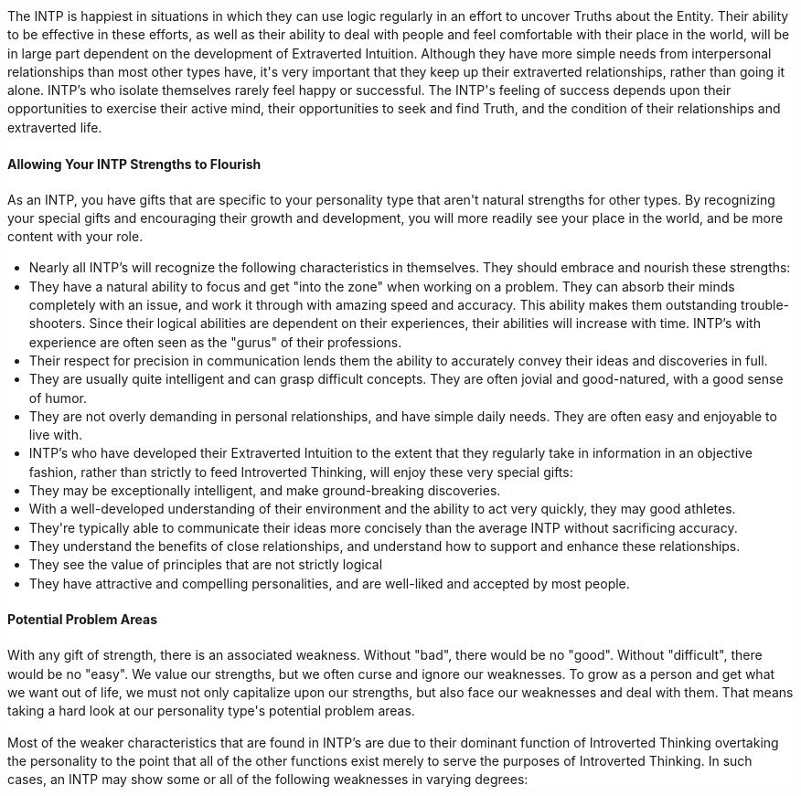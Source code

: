 The INTP is happiest in situations in which they can use logic regularly in an effort to uncover Truths about the Entity. Their ability to be effective in these efforts, as well as their ability to deal with people and feel comfortable with their place in the world, will be in large part dependent on the development of Extraverted Intuition. Although they have more simple needs from interpersonal relationships than most other types have, it's very important that they keep up their extraverted relationships, rather than going it alone. INTP’s who isolate themselves rarely feel happy or successful. The INTP's feeling of success depends upon their opportunities to exercise their active mind, their opportunities to seek and find Truth, and the condition of their relationships and extraverted life.

#### Allowing Your INTP Strengths to Flourish

As an INTP, you have gifts that are specific to your personality type that aren't natural strengths for other types. By recognizing your special gifts and encouraging their growth and development, you will more readily see your place in the world, and be more content with your role.

* Nearly all INTP’s will recognize the following characteristics in themselves. They should embrace and nourish these strengths:
* They have a natural ability to focus and get "into the zone" when working on a problem. They can absorb their minds completely with an issue, and work it through with amazing speed and accuracy. This ability makes them outstanding trouble-shooters. Since their logical abilities are dependent on their experiences, their abilities will increase with time. INTP’s with experience are often seen as the "gurus" of their professions.
* Their respect for precision in communication lends them the ability to accurately convey their ideas and discoveries in full.
* They are usually quite intelligent and can grasp difficult concepts. They are often jovial and good-natured, with a good sense of humor.
* They are not overly demanding in personal relationships, and have simple daily needs. They are often easy and enjoyable to live with.
* INTP’s who have developed their Extraverted Intuition to the extent that they regularly take in information in an objective fashion, rather than strictly to feed Introverted Thinking, will enjoy these very special gifts:
* They may be exceptionally intelligent, and make ground-breaking discoveries.
* With a well-developed understanding of their environment and the ability to act very quickly, they may good athletes.
* They're typically able to communicate their ideas more concisely than the average INTP without sacrificing accuracy.
* They understand the benefits of close relationships, and understand how to support and enhance these relationships.
* They see the value of principles that are not strictly logical
* They have attractive and compelling personalities, and are well-liked and accepted by most people.

#### Potential Problem Areas

With any gift of strength, there is an associated weakness. Without "bad", there would be no "good". Without "difficult", there would be no "easy". We value our strengths, but we often curse and ignore our weaknesses. To grow as a person and get what we want out of life, we must not only capitalize upon our strengths, but also face our weaknesses and deal with them. That means taking a hard look at our personality type's potential problem areas.

Most of the weaker characteristics that are found in INTP’s are due to their dominant function of Introverted Thinking overtaking the personality to the point that all of the other functions exist merely to serve the purposes of Introverted Thinking. In such cases, an INTP may show some or all of the following weaknesses in varying degrees:
